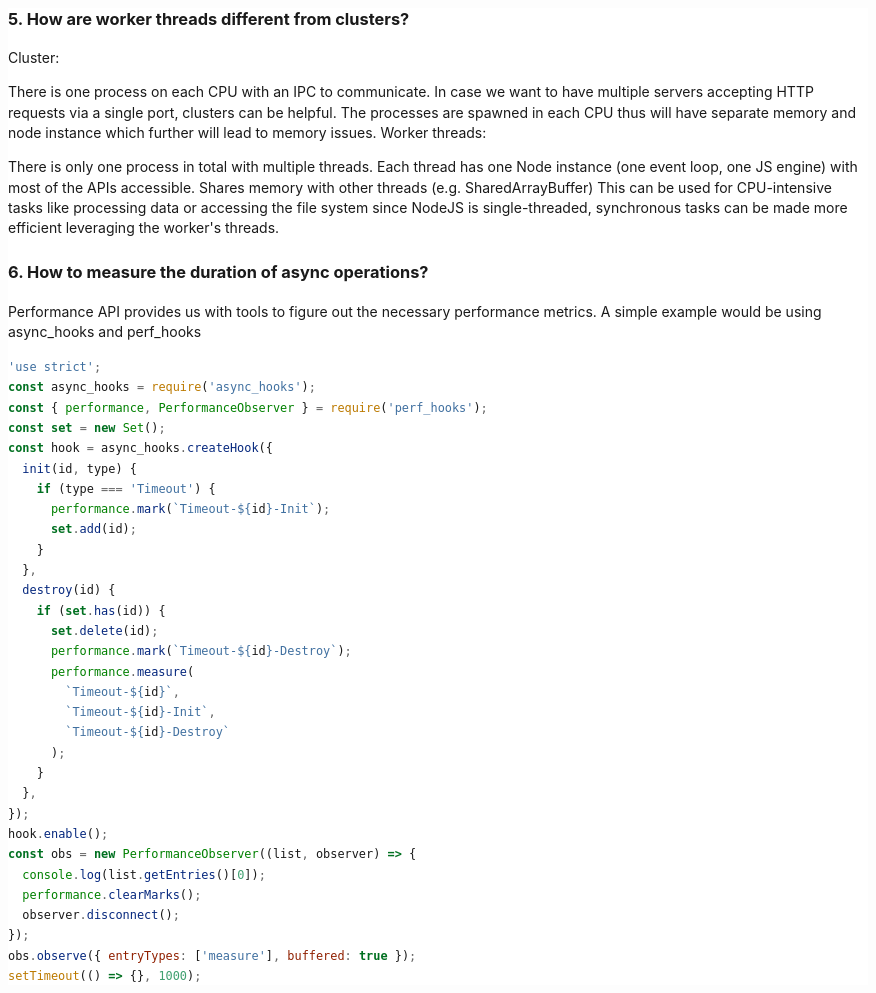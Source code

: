 ### 5. How are worker threads different from clusters?

Cluster:

There is one process on each CPU with an IPC to communicate.
In case we want to have multiple servers accepting HTTP requests via a single port, clusters can be helpful.
The processes are spawned in each CPU thus will have separate memory and node instance which further will lead to memory issues.
Worker threads:

There is only one process in total with multiple threads.
Each thread has one Node instance (one event loop, one JS engine) with most of the APIs accessible.
Shares memory with other threads (e.g. SharedArrayBuffer)
This can be used for CPU-intensive tasks like processing data or accessing the file system since NodeJS is single-threaded, synchronous tasks can be made more efficient leveraging the worker's threads.

### 6. How to measure the duration of async operations?

Performance API provides us with tools to figure out the necessary performance metrics. A simple example would be using async_hooks and perf_hooks

```javascript
'use strict';
const async_hooks = require('async_hooks');
const { performance, PerformanceObserver } = require('perf_hooks');
const set = new Set();
const hook = async_hooks.createHook({
  init(id, type) {
    if (type === 'Timeout') {
      performance.mark(`Timeout-${id}-Init`);
      set.add(id);
    }
  },
  destroy(id) {
    if (set.has(id)) {
      set.delete(id);
      performance.mark(`Timeout-${id}-Destroy`);
      performance.measure(
        `Timeout-${id}`,
        `Timeout-${id}-Init`,
        `Timeout-${id}-Destroy`
      );
    }
  },
});
hook.enable();
const obs = new PerformanceObserver((list, observer) => {
  console.log(list.getEntries()[0]);
  performance.clearMarks();
  observer.disconnect();
});
obs.observe({ entryTypes: ['measure'], buffered: true });
setTimeout(() => {}, 1000);
```
